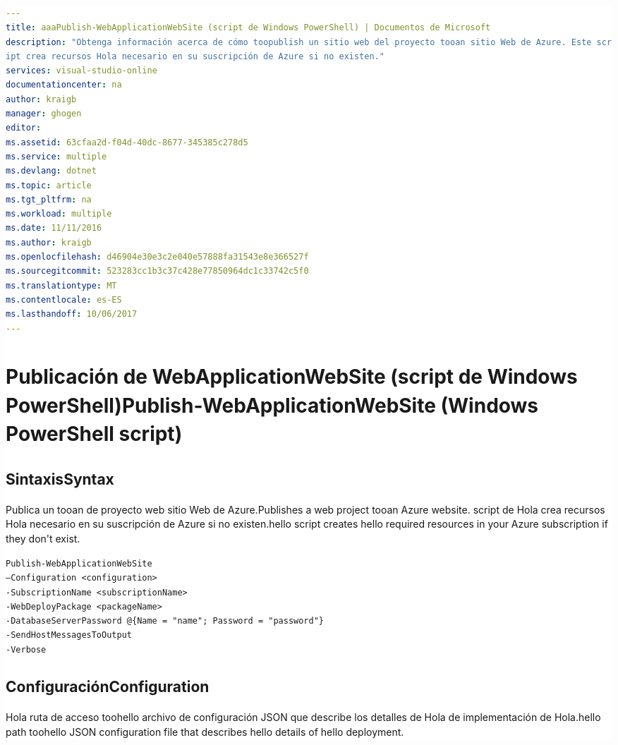 ```yaml
---
title: aaaPublish-WebApplicationWebSite (script de Windows PowerShell) | Documentos de Microsoft
description: "Obtenga información acerca de cómo toopublish un sitio web del proyecto tooan sitio Web de Azure. Este script crea recursos Hola necesario en su suscripción de Azure si no existen."
services: visual-studio-online
documentationcenter: na
author: kraigb
manager: ghogen
editor: 
ms.assetid: 63cfaa2d-f04d-40dc-8677-345385c278d5
ms.service: multiple
ms.devlang: dotnet
ms.topic: article
ms.tgt_pltfrm: na
ms.workload: multiple
ms.date: 11/11/2016
ms.author: kraigb
ms.openlocfilehash: d46904e30e3c2e040e57888fa31543e8e366527f
ms.sourcegitcommit: 523283cc1b3c37c428e77850964dc1c33742c5f0
ms.translationtype: MT
ms.contentlocale: es-ES
ms.lasthandoff: 10/06/2017
---
```

# <a name="publish-webapplicationwebsite-windows-powershell-script"></a><span data-ttu-id="5c92e-104">Publicación de WebApplicationWebSite (script de Windows PowerShell)</span><span class="sxs-lookup"><span data-stu-id="5c92e-104">Publish-WebApplicationWebSite (Windows PowerShell script)</span></span>
## <a name="syntax"></a><span data-ttu-id="5c92e-105">Sintaxis</span><span class="sxs-lookup"><span data-stu-id="5c92e-105">Syntax</span></span>
<span data-ttu-id="5c92e-106">Publica un tooan de proyecto web sitio Web de Azure.</span><span class="sxs-lookup"><span data-stu-id="5c92e-106">Publishes a web project tooan Azure website.</span></span> <span data-ttu-id="5c92e-107">script de Hola crea recursos Hola necesario en su suscripción de Azure si no existen.</span><span class="sxs-lookup"><span data-stu-id="5c92e-107">hello script creates hello required resources in your Azure subscription if they don't exist.</span></span>

    Publish-WebApplicationWebSite
    –Configuration <configuration>
    -SubscriptionName <subscriptionName>
    -WebDeployPackage <packageName>
    -DatabaseServerPassword @{Name = "name"; Password = "password"}
    -SendHostMessagesToOutput
    -Verbose


## <a name="configuration"></a><span data-ttu-id="5c92e-108">Configuración</span><span class="sxs-lookup"><span data-stu-id="5c92e-108">Configuration</span></span>
<span data-ttu-id="5c92e-109">Hola ruta de acceso toohello archivo de configuración JSON que describe los detalles de Hola de implementación de Hola.</span><span class="sxs-lookup"><span data-stu-id="5c92e-109">hello path toohello JSON configuration file that describes hello details of hello deployment.</span></span>
